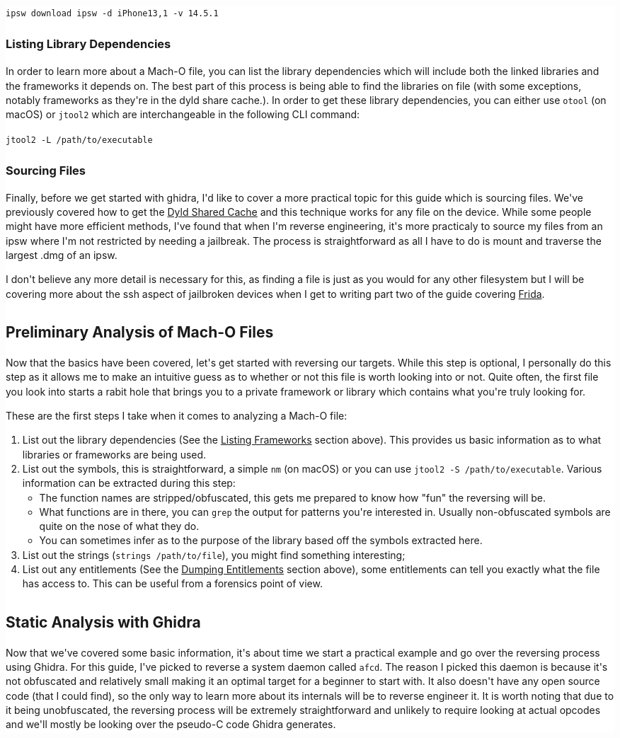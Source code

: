 ```ipsw download ipsw -d iPhone13,1 -v 14.5.1```
### Listing Library Dependencies

In order to learn more about a Mach-O file, you can list the library dependencies which will include both the linked libraries and the frameworks it depends on. The best part of this process is being able to find the libraries on file (with some exceptions, notably frameworks as they're in the dyld share cache.). In order to get these library dependencies, you can either use `otool` (on macOS) or `jtool2` which are interchangeable in the following CLI command: 

`jtool2 -L /path/to/executable`

<a id="sourcing_files"></a>

### Sourcing Files

Finally, before we get started with ghidra, I'd like to cover a more practical topic for this guide which is sourcing files. We've previously covered how to get the [Dyld Shared Cache](#dyld-shared-cache) and this technique works for any file on the device. While some people might have more efficient methods, I've found that when I'm reverse engineering, it's more practicaly to source my files from an ipsw where I'm not restricted by needing a jailbreak. The process is straightforward as all I have to do is mount and traverse the largest .dmg of an ipsw.

I don't believe any more detail is necessary for this, as finding a file is just as you would for any other filesystem but I will be covering more about the ssh aspect of jailbroken devices when I get to writing part two of the guide covering [Frida](#instrumentation-using-frida).

<a id="anal_of_mach_o"></a>

## Preliminary Analysis of Mach-O Files

Now that the basics have been covered, let's get started with reversing our targets. While this step is optional, I personally do this step as it allows me to make an intuitive guess as to whether or not this file is worth looking into or not. Quite often, the first file you look into starts a rabit hole that brings you to a private framework or library which contains what you're truly looking for.

These are the first steps I take when it comes to analyzing a Mach-O file:

1. List out the library dependencies (See the [Listing Frameworks](#listing-frameworks) section above). This provides us basic information as to what libraries or frameworks are being used.
2. List out the symbols, this is straightforward, a simple `nm` (on macOS) or you can use `jtool2 -S /path/to/executable`. Various information can be extracted during this step:
    * The function names are stripped/obfuscated, this gets me prepared to know how "fun" the reversing will be.
    * What functions are in there, you can `grep` the output for patterns you're interested in. Usually non-obfuscated symbols are quite on the nose of what they do.
    * You can sometimes infer as to the purpose of the library based off the symbols extracted here.
3. List out the strings (`strings /path/to/file`), you might find something interesting;
4. List out any entitlements (See the [Dumping Entitlements](#dumping-entitlements) section above), some entitlements can tell you exactly what the file has access to. This can be useful from a forensics point of view.

## Static Analysis with Ghidra

Now that we've covered some basic information, it's about time we start a practical example and go over the reversing process using Ghidra. For this guide, I've picked to reverse a system daemon called `afcd`. The reason I picked this daemon is because it's not obfuscated and relatively small making it an optimal target for a beginner to start with. It also doesn't have any open source code (that I could find), so the only way to learn more about its internals will be to reverse engineer it. It is worth noting that due to it being unobfuscated, the reversing process will be extremely straightforward and unlikely to require looking at actual opcodes and we'll mostly be looking over the pseudo-C code Ghidra generates.

```